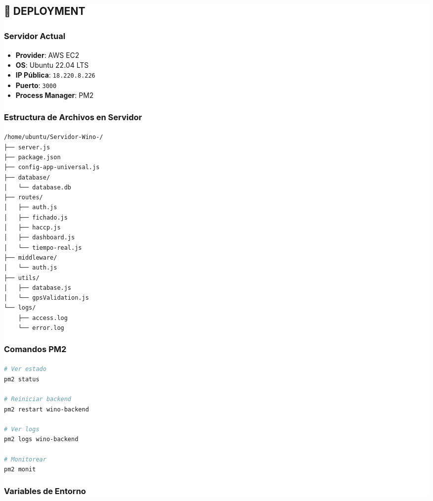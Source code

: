 
## 🚀 DEPLOYMENT

### **Servidor Actual**
- **Provider**: AWS EC2
- **OS**: Ubuntu 22.04 LTS
- **IP Pública**: `18.220.8.226`
- **Puerto**: `3000`
- **Process Manager**: PM2

### **Estructura de Archivos en Servidor**

```
/home/ubuntu/Servidor-Wino-/
├── server.js
├── package.json
├── config-app-universal.js
├── database/
│   └── database.db
├── routes/
│   ├── auth.js
│   ├── fichado.js
│   ├── haccp.js
│   ├── dashboard.js
│   └── tiempo-real.js
├── middleware/
│   └── auth.js
├── utils/
│   ├── database.js
│   └── gpsValidation.js
└── logs/
    ├── access.log
    └── error.log
```

### **Comandos PM2**

```bash
# Ver estado
pm2 status

# Reiniciar backend
pm2 restart wino-backend

# Ver logs
pm2 logs wino-backend

# Monitorear
pm2 monit
```

### **Variables de Entorno**
